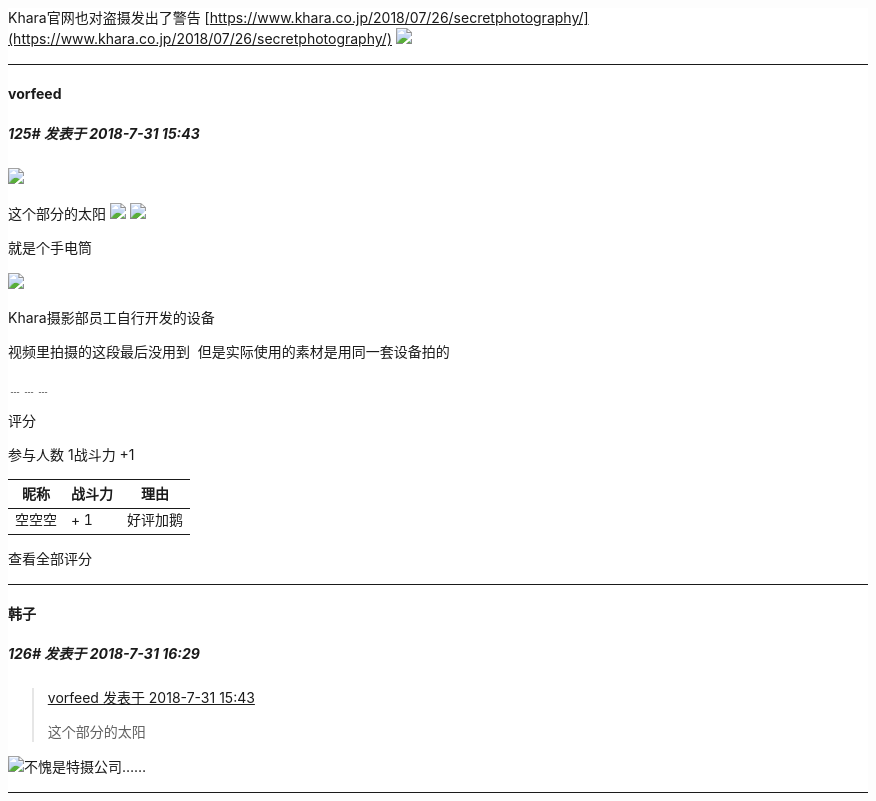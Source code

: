 
Khara官网也对盗摄发出了警告
[https://www.khara.co.jp/2018/07/26/secretphotography/](https://www.khara.co.jp/2018/07/26/secretphotography/)
<img src="http://wx2.sinaimg.cn/large/740ca5e5gy1ftnd4l5dz8j20ir0gs764.jpg" referrerpolicy="no-referrer">


*****

####  vorfeed  
##### 125#       发表于 2018-7-31 15:43


<img src="https://ws1.sinaimg.cn/large/d63ab74bly1ftt1kn2xc9g20dw07t7wj.gif" referrerpolicy="no-referrer">

这个部分的太阳
<img src="https://ws1.sinaimg.cn/large/d63ab74bly1ftt1m54sr6j20af0dwjtx.jpg" referrerpolicy="no-referrer">
<img src="https://ws1.sinaimg.cn/large/d63ab74bly1ftt1m59io5j20dw0afwir.jpg" referrerpolicy="no-referrer">

就是个手电筒

<img src="https://wx1.sinaimg.cn/large/d63ab74bly1ftt10efyzqg20dw0dwnpn.gif" referrerpolicy="no-referrer">

Khara摄影部员工自行开发的设备

视频里拍摄的这段最后没用到  但是实际使用的素材是用同一套设备拍的


﹍﹍﹍

评分


 参与人数 1战斗力 +1

|昵称|战斗力|理由|
|----|---|---|
| 空空空| + 1|好评加鹅|


查看全部评分


*****

####  韩子  
##### 126#       发表于 2018-7-31 16:29


<blockquote><a href="httphttps://bbs.saraba1st.com/2b/forum.php?mod=redirect&amp;goto=findpost&amp;pid=40502934&amp;ptid=1727511" target="_blank">vorfeed 发表于 2018-7-31 15:43</a>

这个部分的太阳</blockquote>
<img src="https://static.saraba1st.com/image/smiley/face2017/125.png" referrerpolicy="no-referrer">不愧是特摄公司……


*****
